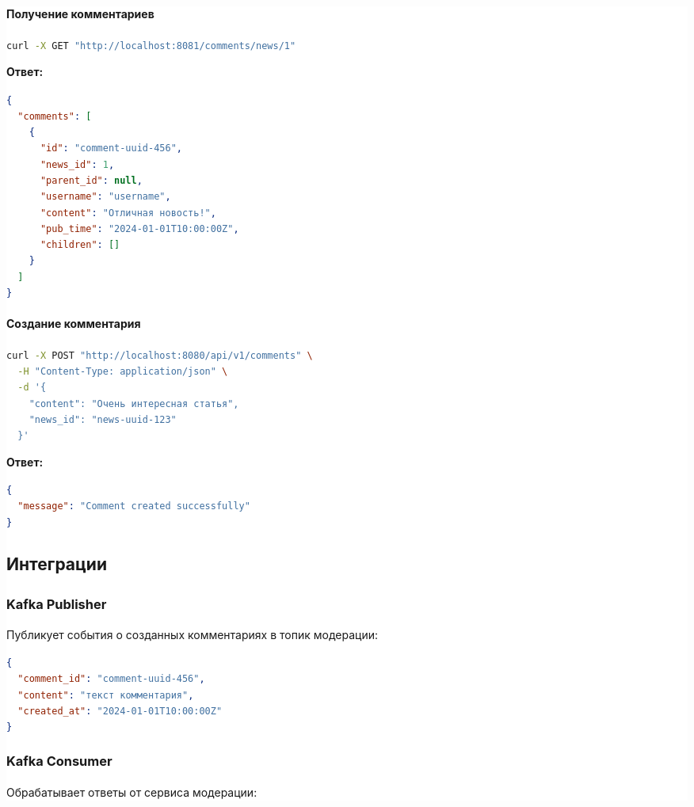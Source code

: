 #### Получение комментариев
```bash
curl -X GET "http://localhost:8081/comments/news/1"
```

**Ответ:**
```json
{
  "comments": [
    {
      "id": "comment-uuid-456",
      "news_id": 1,
      "parent_id": null,
      "username": "username",
      "content": "Отличная новость!",
      "pub_time": "2024-01-01T10:00:00Z",
      "children": []
    }
  ]
}
```

#### Создание комментария
```bash
curl -X POST "http://localhost:8080/api/v1/comments" \
  -H "Content-Type: application/json" \
  -d '{
    "content": "Очень интересная статья",
    "news_id": "news-uuid-123"
  }'
```

**Ответ:**
```json
{
  "message": "Comment created successfully"
}
```

## Интеграции

### Kafka Publisher
Публикует события о созданных комментариях в топик модерации:

```json
{
  "comment_id": "comment-uuid-456",
  "content": "текст комментария", 
  "created_at": "2024-01-01T10:00:00Z"
}
```

### Kafka Consumer
Обрабатывает ответы от сервиса модерации:

